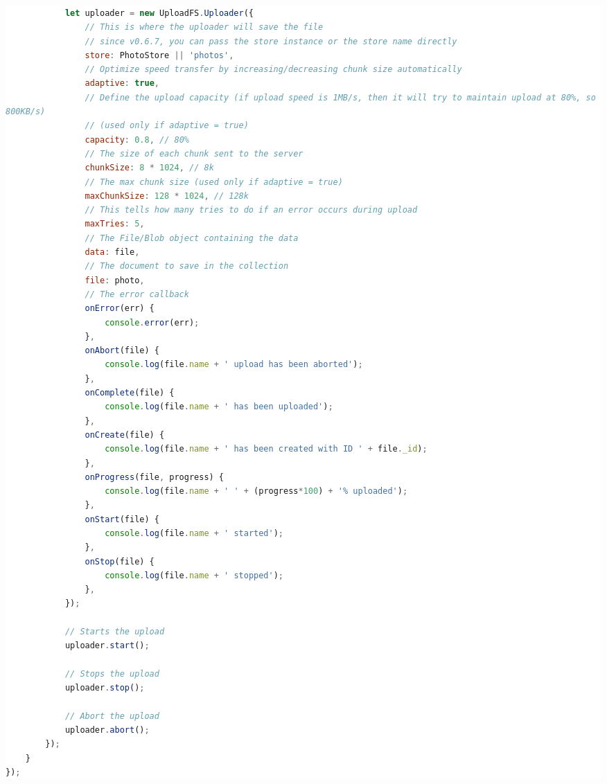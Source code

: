 ```js
            let uploader = new UploadFS.Uploader({
                // This is where the uploader will save the file
                // since v0.6.7, you can pass the store instance or the store name directly
                store: PhotoStore || 'photos',
                // Optimize speed transfer by increasing/decreasing chunk size automatically
                adaptive: true,
                // Define the upload capacity (if upload speed is 1MB/s, then it will try to maintain upload at 80%, so 800KB/s)
                // (used only if adaptive = true)
                capacity: 0.8, // 80%
                // The size of each chunk sent to the server
                chunkSize: 8 * 1024, // 8k
                // The max chunk size (used only if adaptive = true)
                maxChunkSize: 128 * 1024, // 128k
                // This tells how many tries to do if an error occurs during upload
                maxTries: 5,
                // The File/Blob object containing the data
                data: file,
                // The document to save in the collection
                file: photo,
                // The error callback
                onError(err) {
                    console.error(err);
                },
                onAbort(file) {
                    console.log(file.name + ' upload has been aborted');
                },
                onComplete(file) {
                    console.log(file.name + ' has been uploaded');
                },
                onCreate(file) {
                    console.log(file.name + ' has been created with ID ' + file._id);
                },
                onProgress(file, progress) {
                    console.log(file.name + ' ' + (progress*100) + '% uploaded');
                },
                onStart(file) {
                    console.log(file.name + ' started');
                },
                onStop(file) {
                    console.log(file.name + ' stopped');
                },
            });

            // Starts the upload
            uploader.start();

            // Stops the upload
            uploader.stop();

            // Abort the upload
            uploader.abort();
        });
    }
});
```
